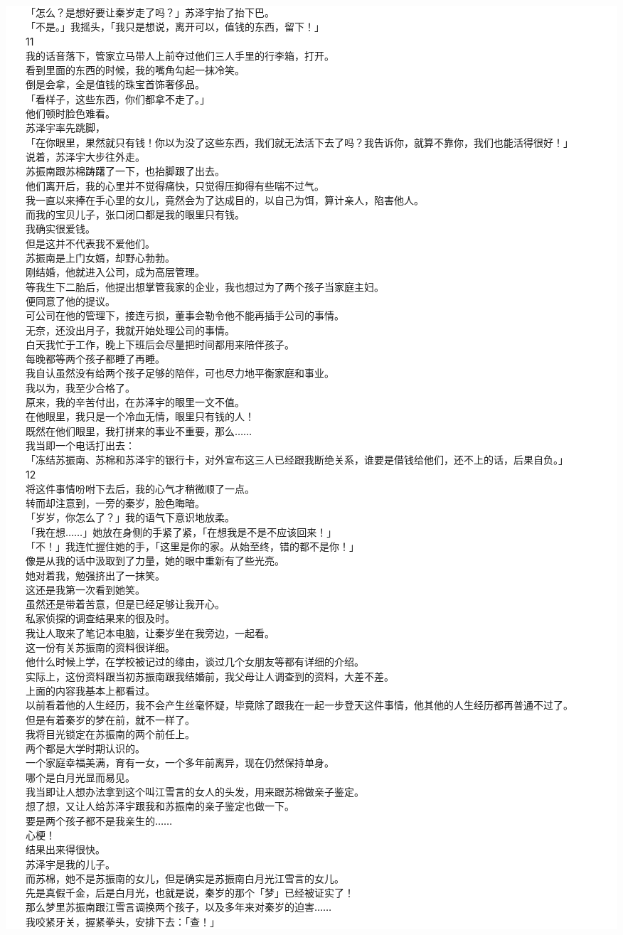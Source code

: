 &emsp;&emsp;「怎么？是想好要让秦岁走了吗？」苏泽宇抬了抬下巴。  
&emsp;&emsp;「不是。」我摇头，「我只是想说，离开可以，值钱的东西，留下！」  
&emsp;&emsp;11  
&emsp;&emsp;我的话音落下，管家立马带人上前夺过他们三人手里的行李箱，打开。  
&emsp;&emsp;看到里面的东西的时候，我的嘴角勾起一抹冷笑。  
&emsp;&emsp;倒是会拿，全是值钱的珠宝首饰奢侈品。  
&emsp;&emsp;「看样子，这些东西，你们都拿不走了。」  
&emsp;&emsp;他们顿时脸色难看。  
&emsp;&emsp;苏泽宇率先跳脚，  
&emsp;&emsp;「在你眼里，果然就只有钱！你以为没了这些东西，我们就无法活下去了吗？我告诉你，就算不靠你，我们也能活得很好！」  
&emsp;&emsp;说着，苏泽宇大步往外走。  
&emsp;&emsp;苏振南跟苏棉踌躇了一下，也抬脚跟了出去。  
&emsp;&emsp;他们离开后，我的心里并不觉得痛快，只觉得压抑得有些喘不过气。  
&emsp;&emsp;我一直以来捧在手心里的女儿，竟然会为了达成目的，以自己为饵，算计亲人，陷害他人。  
&emsp;&emsp;而我的宝贝儿子，张口闭口都是我的眼里只有钱。  
&emsp;&emsp;我确实很爱钱。  
&emsp;&emsp;但是这并不代表我不爱他们。  
&emsp;&emsp;苏振南是上门女婿，却野心勃勃。  
&emsp;&emsp;刚结婚，他就进入公司，成为高层管理。  
&emsp;&emsp;等我生下二胎后，他提出想掌管我家的企业，我也想过为了两个孩子当家庭主妇。  
&emsp;&emsp;便同意了他的提议。  
&emsp;&emsp;可公司在他的管理下，接连亏损，董事会勒令他不能再插手公司的事情。  
&emsp;&emsp;无奈，还没出月子，我就开始处理公司的事情。  
&emsp;&emsp;白天我忙于工作，晚上下班后会尽量把时间都用来陪伴孩子。  
&emsp;&emsp;每晚都等两个孩子都睡了再睡。  
&emsp;&emsp;我自认虽然没有给两个孩子足够的陪伴，可也尽力地平衡家庭和事业。  
&emsp;&emsp;我以为，我至少合格了。  
&emsp;&emsp;原来，我的辛苦付出，在苏泽宇的眼里一文不值。  
&emsp;&emsp;在他眼里，我只是一个冷血无情，眼里只有钱的人！  
&emsp;&emsp;既然在他们眼里，我打拼来的事业不重要，那么……  
&emsp;&emsp;我当即一个电话打出去：  
&emsp;&emsp;「冻结苏振南、苏棉和苏泽宇的银行卡，对外宣布这三人已经跟我断绝关系，谁要是借钱给他们，还不上的话，后果自负。」  
&emsp;&emsp;12  
&emsp;&emsp;将这件事情吩咐下去后，我的心气才稍微顺了一点。  
&emsp;&emsp;转而却注意到，一旁的秦岁，脸色晦暗。  
&emsp;&emsp;「岁岁，你怎么了？」我的语气下意识地放柔。  
&emsp;&emsp;「我在想……」她放在身侧的手紧了紧，「在想我是不是不应该回来！」  
&emsp;&emsp;「不！」我连忙握住她的手，「这里是你的家。从始至终，错的都不是你！」  
&emsp;&emsp;像是从我的话中汲取到了力量，她的眼中重新有了些光亮。  
&emsp;&emsp;她对着我，勉强挤出了一抹笑。  
&emsp;&emsp;这还是我第一次看到她笑。  
&emsp;&emsp;虽然还是带着苦意，但是已经足够让我开心。  
&emsp;&emsp;私家侦探的调查结果来的很及时。  
&emsp;&emsp;我让人取来了笔记本电脑，让秦岁坐在我旁边，一起看。  
&emsp;&emsp;这一份有关苏振南的资料很详细。  
&emsp;&emsp;他什么时候上学，在学校被记过的缘由，谈过几个女朋友等都有详细的介绍。  
&emsp;&emsp;实际上，这份资料跟当初苏振南跟我结婚前，我父母让人调查到的资料，大差不差。  
&emsp;&emsp;上面的内容我基本上都看过。  
&emsp;&emsp;以前看着他的人生经历，我不会产生丝毫怀疑，毕竟除了跟我在一起一步登天这件事情，他其他的人生经历都再普通不过了。  
&emsp;&emsp;但是有着秦岁的梦在前，就不一样了。  
&emsp;&emsp;我将目光锁定在苏振南的两个前任上。  
&emsp;&emsp;两个都是大学时期认识的。  
&emsp;&emsp;一个家庭幸福美满，育有一女，一个多年前离异，现在仍然保持单身。  
&emsp;&emsp;哪个是白月光显而易见。  
&emsp;&emsp;我当即让人想办法拿到这个叫江雪言的女人的头发，用来跟苏棉做亲子鉴定。  
&emsp;&emsp;想了想，又让人给苏泽宇跟我和苏振南的亲子鉴定也做一下。  
&emsp;&emsp;要是两个孩子都不是我亲生的……  
&emsp;&emsp;心梗！  
&emsp;&emsp;结果出来得很快。  
&emsp;&emsp;苏泽宇是我的儿子。  
&emsp;&emsp;而苏棉，她不是苏振南的女儿，但是确实是苏振南白月光江雪言的女儿。  
&emsp;&emsp;先是真假千金，后是白月光，也就是说，秦岁的那个「梦」已经被证实了！  
&emsp;&emsp;那么梦里苏振南跟江雪言调换两个孩子，以及多年来对秦岁的迫害……  
&emsp;&emsp;我咬紧牙关，握紧拳头，安排下去：「查！」  